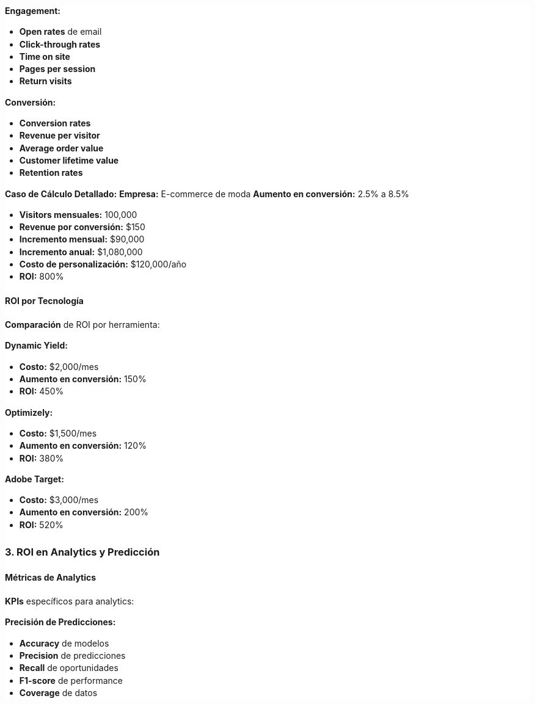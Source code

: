 **Engagement:**
- **Open rates** de email
- **Click-through rates**
- **Time on site**
- **Pages per session**
- **Return visits**

**Conversión:**
- **Conversion rates**
- **Revenue per visitor**
- **Average order value**
- **Customer lifetime value**
- **Retention rates**

**Caso de Cálculo Detallado:**
**Empresa:** E-commerce de moda
**Aumento en conversión:** 2.5% a 8.5%
- **Visitors mensuales:** 100,000
- **Revenue por conversión:** $150
- **Incremento mensual:** $90,000
- **Incremento anual:** $1,080,000
- **Costo de personalización:** $120,000/año
- **ROI:** 800%

#### ROI por Tecnología
**Comparación** de ROI por herramienta:

**Dynamic Yield:**
- **Costo:** $2,000/mes
- **Aumento en conversión:** 150%
- **ROI:** 450%

**Optimizely:**
- **Costo:** $1,500/mes
- **Aumento en conversión:** 120%
- **ROI:** 380%

**Adobe Target:**
- **Costo:** $3,000/mes
- **Aumento en conversión:** 200%
- **ROI:** 520%

### 3. ROI en Analytics y Predicción

#### Métricas de Analytics
**KPIs** específicos para analytics:

**Precisión de Predicciones:**
- **Accuracy** de modelos
- **Precision** de predicciones
- **Recall** de oportunidades
- **F1-score** de performance
- **Coverage** de datos

